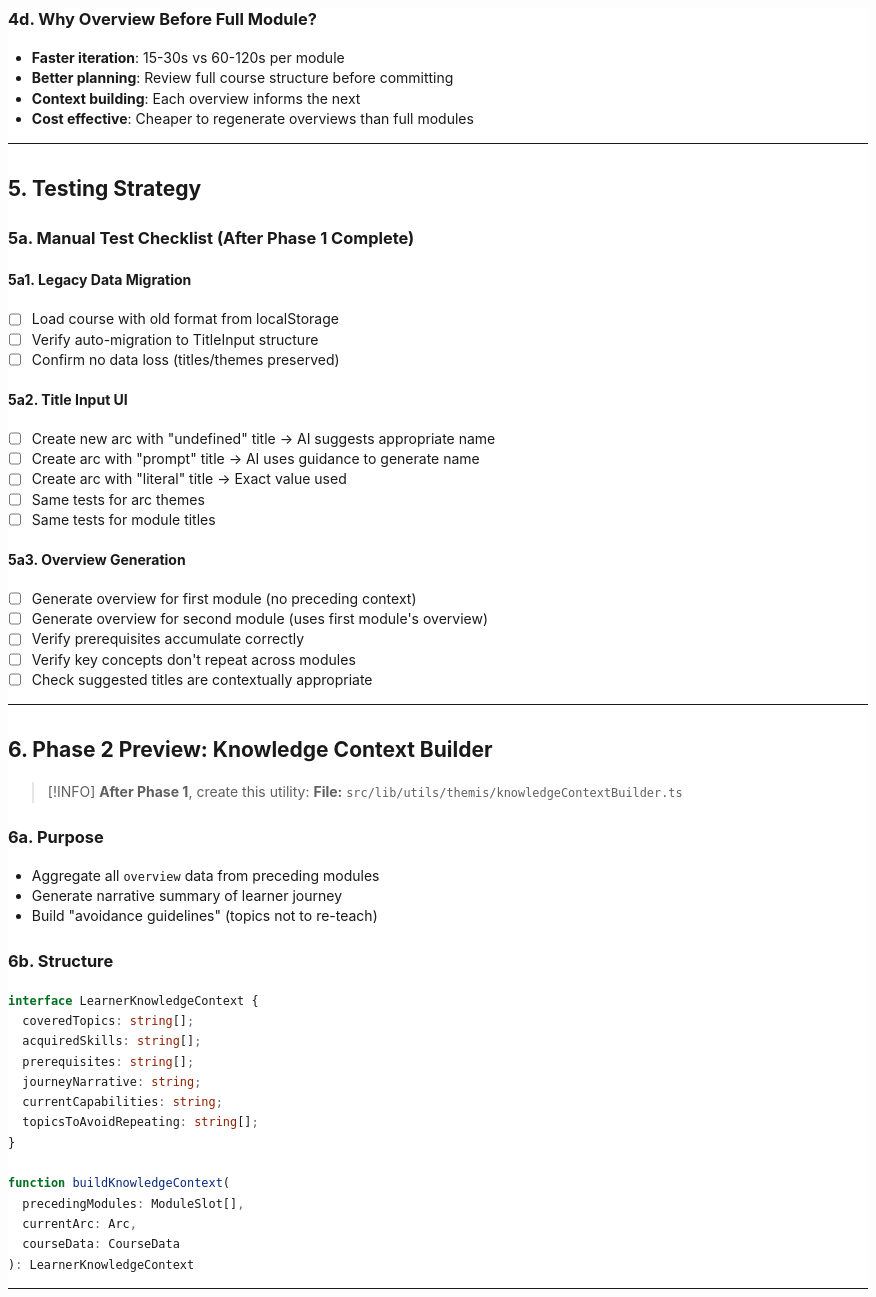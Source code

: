 ### 4d. Why Overview Before Full Module?
- **Faster iteration**: 15-30s vs 60-120s per module
- **Better planning**: Review full course structure before committing
- **Context building**: Each overview informs the next
- **Cost effective**: Cheaper to regenerate overviews than full modules

---

## 5. Testing Strategy
### 5a. Manual Test Checklist (After Phase 1 Complete)
#### 5a1. Legacy Data Migration
- [ ] Load course with old format from localStorage
- [ ] Verify auto-migration to TitleInput structure
- [ ] Confirm no data loss (titles/themes preserved)

#### 5a2. Title Input UI
- [ ] Create new arc with "undefined" title → AI suggests appropriate name
- [ ] Create arc with "prompt" title → AI uses guidance to generate name
- [ ] Create arc with "literal" title → Exact value used
- [ ] Same tests for arc themes
- [ ] Same tests for module titles

#### 5a3. Overview Generation
- [ ] Generate overview for first module (no preceding context)
- [ ] Generate overview for second module (uses first module's overview)
- [ ] Verify prerequisites accumulate correctly
- [ ] Verify key concepts don't repeat across modules
- [ ] Check suggested titles are contextually appropriate

---

## 6. Phase 2 Preview: Knowledge Context Builder

> [!INFO]
> **After Phase 1**, create this utility:
> **File:** `src/lib/utils/themis/knowledgeContextBuilder.ts`

### 6a. Purpose
- Aggregate all `overview` data from preceding modules
- Generate narrative summary of learner journey
- Build "avoidance guidelines" (topics not to re-teach)

### 6b. Structure
```typescript
interface LearnerKnowledgeContext {
  coveredTopics: string[];
  acquiredSkills: string[];
  prerequisites: string[];
  journeyNarrative: string;
  currentCapabilities: string;
  topicsToAvoidRepeating: string[];
}

function buildKnowledgeContext(
  precedingModules: ModuleSlot[],
  currentArc: Arc,
  courseData: CourseData
): LearnerKnowledgeContext
```

---